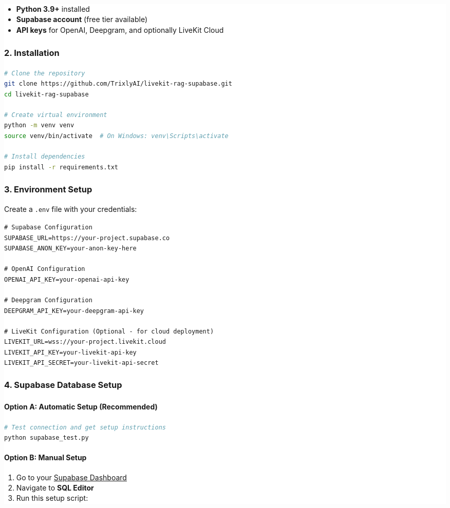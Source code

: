 - **Python 3.9+** installed
- **Supabase account** (free tier available)
- **API keys** for OpenAI, Deepgram, and optionally LiveKit Cloud

### 2. Installation

```bash
# Clone the repository
git clone https://github.com/TrixlyAI/livekit-rag-supabase.git
cd livekit-rag-supabase

# Create virtual environment
python -m venv venv
source venv/bin/activate  # On Windows: venv\Scripts\activate

# Install dependencies
pip install -r requirements.txt
```

### 3. Environment Setup

Create a `.env` file with your credentials:

```env
# Supabase Configuration
SUPABASE_URL=https://your-project.supabase.co
SUPABASE_ANON_KEY=your-anon-key-here

# OpenAI Configuration  
OPENAI_API_KEY=your-openai-api-key

# Deepgram Configuration
DEEPGRAM_API_KEY=your-deepgram-api-key

# LiveKit Configuration (Optional - for cloud deployment)
LIVEKIT_URL=wss://your-project.livekit.cloud
LIVEKIT_API_KEY=your-livekit-api-key
LIVEKIT_API_SECRET=your-livekit-api-secret
```

### 4. Supabase Database Setup

#### Option A: Automatic Setup (Recommended)
```bash
# Test connection and get setup instructions
python supabase_test.py
```

#### Option B: Manual Setup
1. Go to your [Supabase Dashboard](https://app.supabase.com)
2. Navigate to **SQL Editor**
3. Run this setup script:
